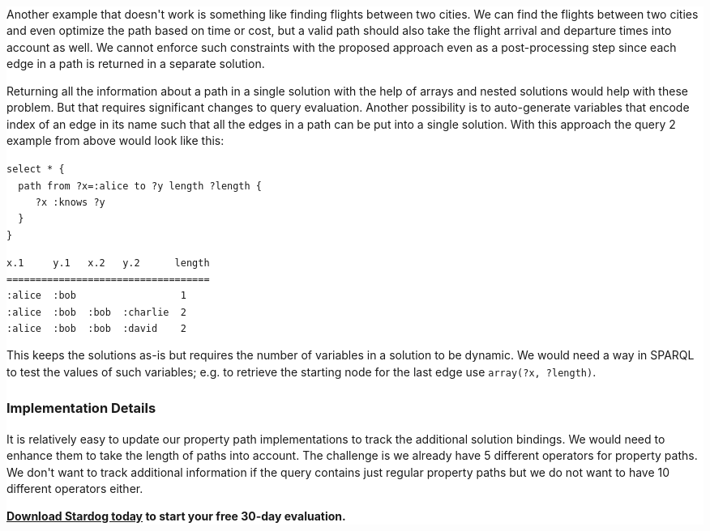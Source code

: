 Another example that doesn't work is something like finding flights between two
cities. We can find the flights between two cities and even optimize the path
based on time or cost, but a valid path should also take the flight arrival and
departure times into account as well. We cannot enforce such constraints with
the proposed approach even as a post-processing step since each edge in a path
is returned in a separate solution.

Returning all the information about a path in a single solution with the help of
arrays and nested solutions would help with these problem. But that requires
significant changes to query evaluation. Another possibility is to auto-generate
variables that encode index of an edge in its name such that all the edges in a
path can be put into a single solution. With this approach the query 2 example
from above would look like this:

```
select * {
  path from ?x=:alice to ?y length ?length {
     ?x :knows ?y
  }
}
```

```
x.1     y.1   x.2   y.2      length
===================================
:alice  :bob                  1
:alice  :bob  :bob  :charlie  2
:alice  :bob  :bob  :david    2

```

This keeps the solutions as-is but requires the number of variables in a
solution to be dynamic. We would need a way in SPARQL to test the values of such
variables; e.g. to retrieve the starting node for the last edge use `array(?x,
?length)`.

### Implementation Details

It is relatively easy to update our property path implementations to track the
additional solution bindings. We would need to enhance them to take the length
of paths into account. The challenge is we already have 5 different operators
for property paths. We don't want to track additional information if the query
contains just regular property paths but we do not want to have 10 different
operators either.

**[Download Stardog today](http://stardog.com/) to start your free 30-day
evaluation.**

